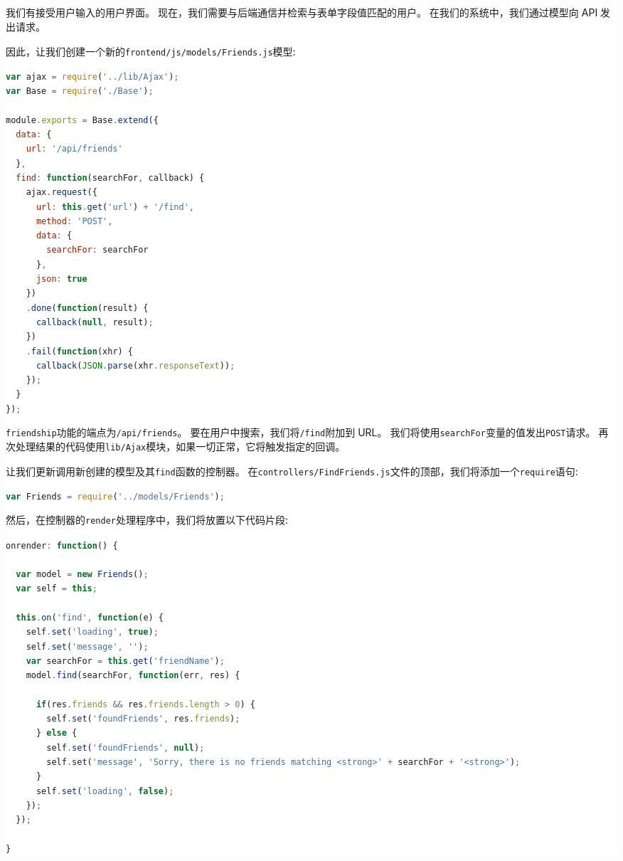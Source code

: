 我们有接受用户输入的用户界面。 现在，我们需要与后端通信并检索与表单字段值匹配的用户。 在我们的系统中，我们通过模型向 API 发出请求。

因此，让我们创建一个新的`frontend/js/models/Friends.js`模型:

```js
var ajax = require('../lib/Ajax');
var Base = require('./Base');

module.exports = Base.extend({
  data: {
    url: '/api/friends'
  },
  find: function(searchFor, callback) {
    ajax.request({
      url: this.get('url') + '/find',
      method: 'POST',
      data: {
        searchFor: searchFor
      },
      json: true
    })
    .done(function(result) {
      callback(null, result);
    })
    .fail(function(xhr) {
      callback(JSON.parse(xhr.responseText));
    });
  }
});
```

`friendship`功能的端点为`/api/friends`。 要在用户中搜索，我们将`/find`附加到 URL。 我们将使用`searchFor`变量的值发出`POST`请求。 再次处理结果的代码使用`lib/Ajax`模块，如果一切正常，它将触发指定的回调。

让我们更新调用新创建的模型及其`find`函数的控制器。 在`controllers/FindFriends.js`文件的顶部，我们将添加一个`require`语句:

```js
var Friends = require('../models/Friends');
```

然后，在控制器的`render`处理程序中，我们将放置以下代码片段:

```js
onrender: function() {

  var model = new Friends();
  var self = this;

  this.on('find', function(e) {
    self.set('loading', true);
    self.set('message', '');
    var searchFor = this.get('friendName');
    model.find(searchFor, function(err, res) {

      if(res.friends && res.friends.length > 0) {
        self.set('foundFriends', res.friends);
      } else {
        self.set('foundFriends', null);
        self.set('message', 'Sorry, there is no friends matching <strong>' + searchFor + '<strong>');
      }
      self.set('loading', false);
    });
  });

}
```
